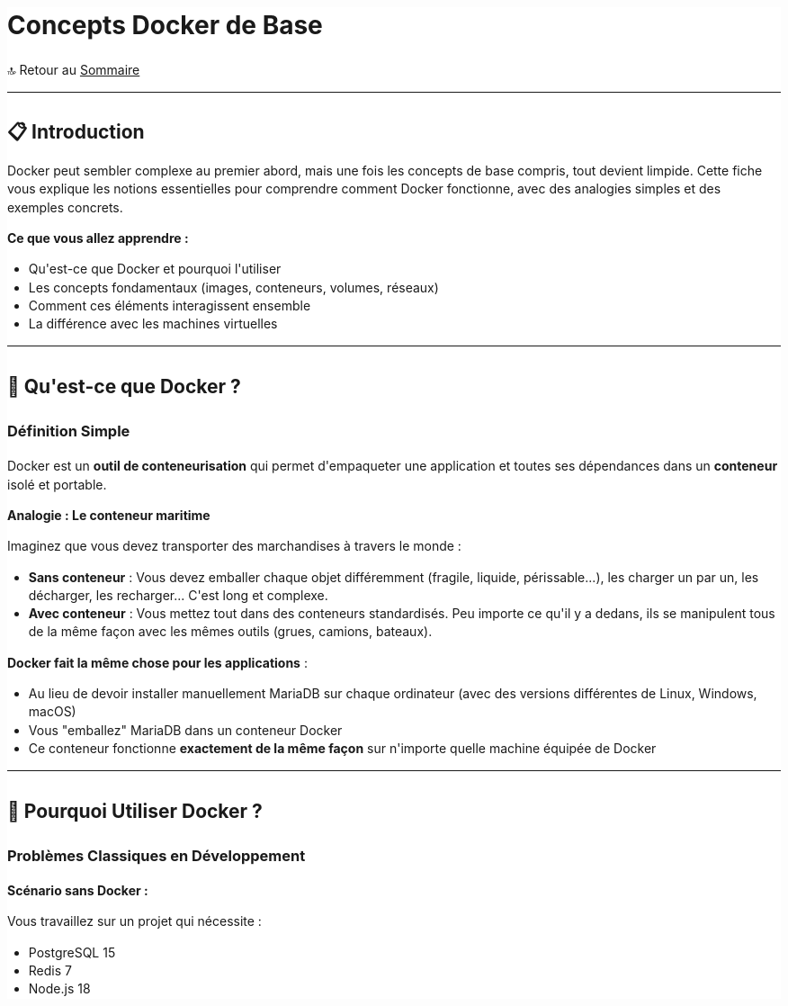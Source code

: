 # Concepts Docker de Base

🔝 Retour au [Sommaire](/SOMMAIRE.md)

---

## 📋 Introduction

Docker peut sembler complexe au premier abord, mais une fois les concepts de base compris, tout devient limpide. Cette fiche vous explique les notions essentielles pour comprendre comment Docker fonctionne, avec des analogies simples et des exemples concrets.

**Ce que vous allez apprendre :**
- Qu'est-ce que Docker et pourquoi l'utiliser
- Les concepts fondamentaux (images, conteneurs, volumes, réseaux)
- Comment ces éléments interagissent ensemble
- La différence avec les machines virtuelles

---

## 🐳 Qu'est-ce que Docker ?

### Définition Simple

Docker est un **outil de conteneurisation** qui permet d'empaqueter une application et toutes ses dépendances dans un **conteneur** isolé et portable.

**Analogie : Le conteneur maritime**

Imaginez que vous devez transporter des marchandises à travers le monde :
- **Sans conteneur** : Vous devez emballer chaque objet différemment (fragile, liquide, périssable...), les charger un par un, les décharger, les recharger... C'est long et complexe.
- **Avec conteneur** : Vous mettez tout dans des conteneurs standardisés. Peu importe ce qu'il y a dedans, ils se manipulent tous de la même façon avec les mêmes outils (grues, camions, bateaux).

**Docker fait la même chose pour les applications** :
- Au lieu de devoir installer manuellement MariaDB sur chaque ordinateur (avec des versions différentes de Linux, Windows, macOS)
- Vous "emballez" MariaDB dans un conteneur Docker
- Ce conteneur fonctionne **exactement de la même façon** sur n'importe quelle machine équipée de Docker

---

## 🎯 Pourquoi Utiliser Docker ?

### Problèmes Classiques en Développement

**Scénario sans Docker :**

Vous travaillez sur un projet qui nécessite :
- PostgreSQL 15
- Redis 7
- Node.js 18
